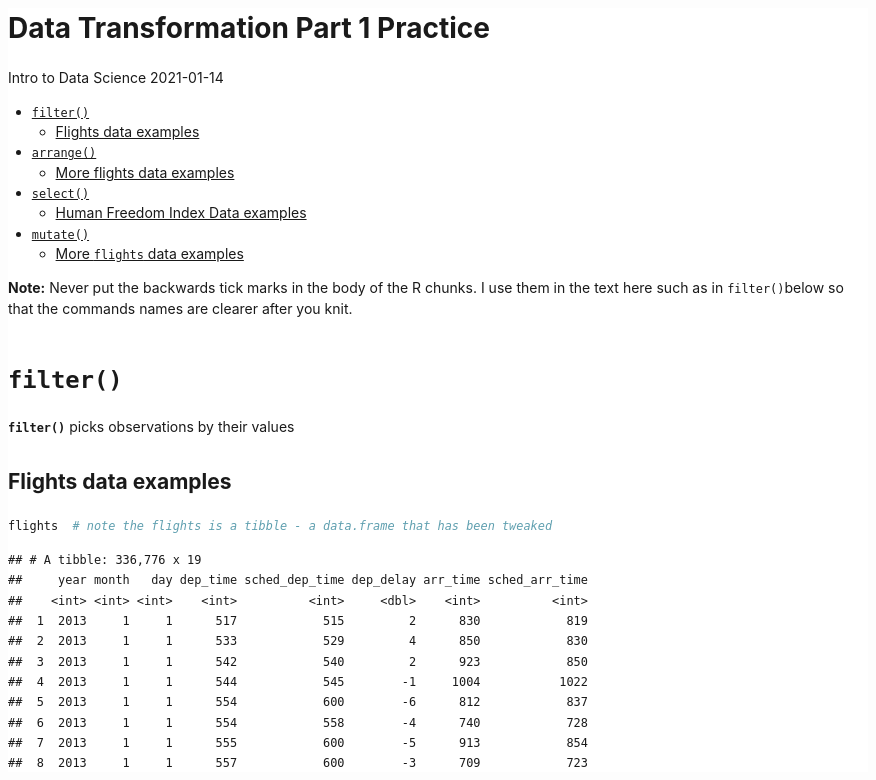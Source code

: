 Data Transformation Part 1 Practice
================
Intro to Data Science
2021-01-14

  - [`filter()`](#filter)
      - [Flights data examples](#flights-data-examples)
  - [`arrange()`](#arrange)
      - [More flights data examples](#more-flights-data-examples)
  - [`select()`](#select)
      - [Human Freedom Index Data
        examples](#human-freedom-index-data-examples)
  - [`mutate()`](#mutate)
      - [More `flights` data examples](#more-flights-data-examples-1)

**Note:** Never put the backwards tick marks in the body of the R
chunks. I use them in the text here such as in `filter()`below so that
the commands names are clearer after you knit.

# `filter()`

**`filter()`** picks observations by their values

## Flights data examples

``` r
flights  # note the flights is a tibble - a data.frame that has been tweaked
```

    ## # A tibble: 336,776 x 19
    ##     year month   day dep_time sched_dep_time dep_delay arr_time sched_arr_time
    ##    <int> <int> <int>    <int>          <int>     <dbl>    <int>          <int>
    ##  1  2013     1     1      517            515         2      830            819
    ##  2  2013     1     1      533            529         4      850            830
    ##  3  2013     1     1      542            540         2      923            850
    ##  4  2013     1     1      544            545        -1     1004           1022
    ##  5  2013     1     1      554            600        -6      812            837
    ##  6  2013     1     1      554            558        -4      740            728
    ##  7  2013     1     1      555            600        -5      913            854
    ##  8  2013     1     1      557            600        -3      709            723